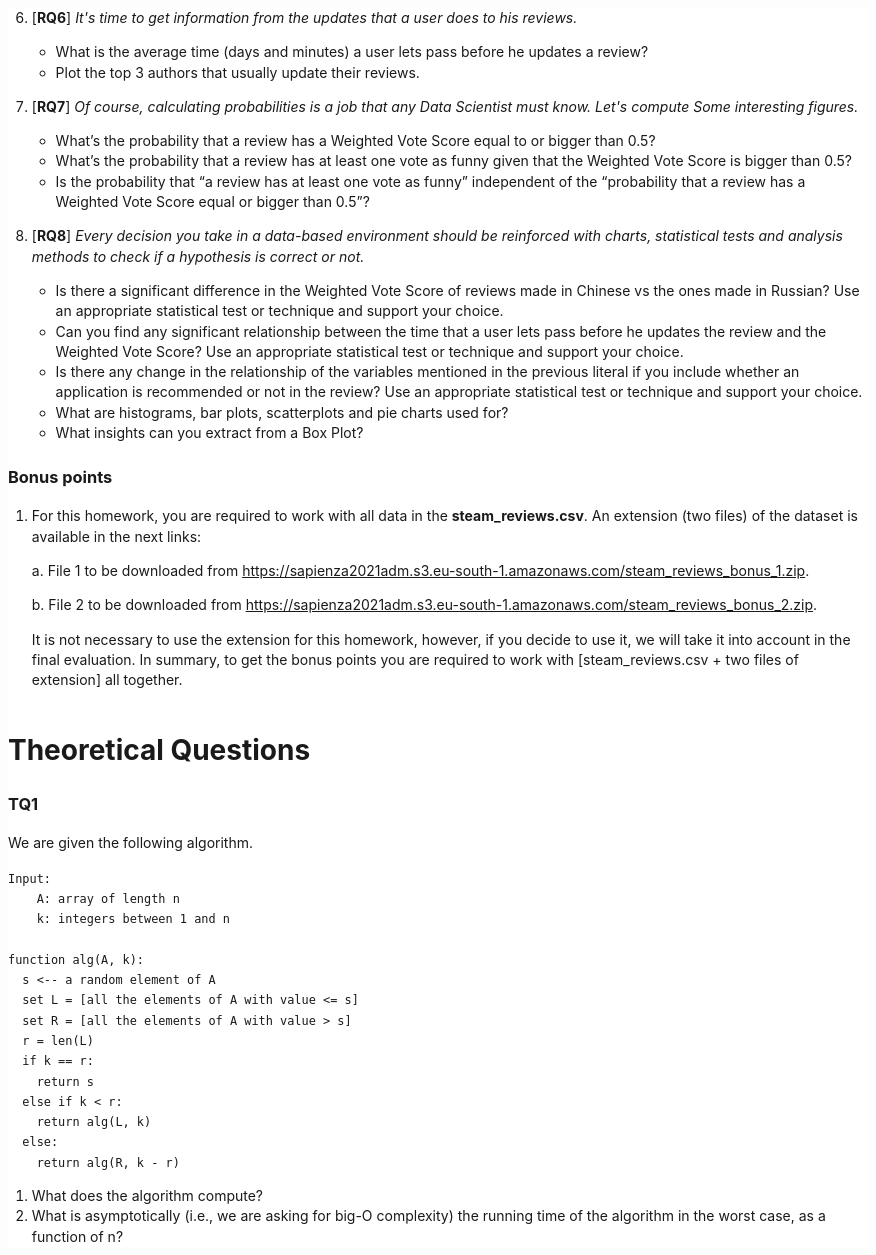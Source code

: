 6. [**RQ6**] *It's time to get information from the updates that a user does to his reviews.*
    - What is the average time (days and minutes) a user lets pass before he updates a review?
    - Plot the top 3 authors that usually update their reviews.

7. [**RQ7**] *Of course, calculating probabilities is a job that any Data Scientist must know. Let's compute Some interesting figures.*
    - What’s the probability that a review has a Weighted Vote Score equal to or bigger than 0.5?
    - What’s the probability that a review has at least one vote as funny given that the Weighted Vote Score is bigger than 0.5?
    - Is the probability that “a review has at least one vote as funny” independent of the “probability that a review has a Weighted Vote Score equal or bigger than 0.5”?

8. [**RQ8**] *Every decision you take in a data-based environment should be reinforced with charts, statistical tests and analysis methods to check if a hypothesis is correct or not.*
    - Is there a significant difference in the Weighted Vote Score of reviews made in Chinese vs the ones made in Russian? Use an appropriate statistical test or technique and support your choice.
    - Can you find any significant relationship between the time that a user lets pass before he updates the review and the Weighted Vote Score?  Use an appropriate statistical test or technique and support your choice.
    - Is there any change in the relationship of the variables mentioned in the previous literal if you include whether an application is recommended or not in the review?  Use an appropriate statistical test or technique and support your choice.
    - What are histograms, bar plots, scatterplots and pie charts used for?
    - What insights can you extract from a Box Plot?


### Bonus points

1. For this homework, you are required to work with all data in the **steam_reviews.csv**. An extension (two files) of the dataset is available in the next links: 

      a. File 1 to be downloaded from https://sapienza2021adm.s3.eu-south-1.amazonaws.com/steam_reviews_bonus_1.zip.
      
      b. File 2 to be downloaded from https://sapienza2021adm.s3.eu-south-1.amazonaws.com/steam_reviews_bonus_2.zip.
          
    It is not necessary to use the extension for this homework, however, if you decide to use it, we will take it into account in the final evaluation. In summary, to get the bonus points you are required to work with [steam_reviews.csv + two files of extension] all together.


# Theoretical Questions
### TQ1
We are given the following algorithm.
```
Input: 
    A: array of length n
    k: integers between 1 and n
    
function alg(A, k):
  s <-- a random element of A
  set L = [all the elements of A with value <= s]
  set R = [all the elements of A with value > s]
  r = len(L)
  if k == r:
    return s
  else if k < r:  
    return alg(L, k)
  else:
    return alg(R, k - r)
```
1. What does the algorithm compute?
2. What is asymptotically (i.e., we are asking for big-O complexity) the running time of the algorithm in the worst case, as a function of n?